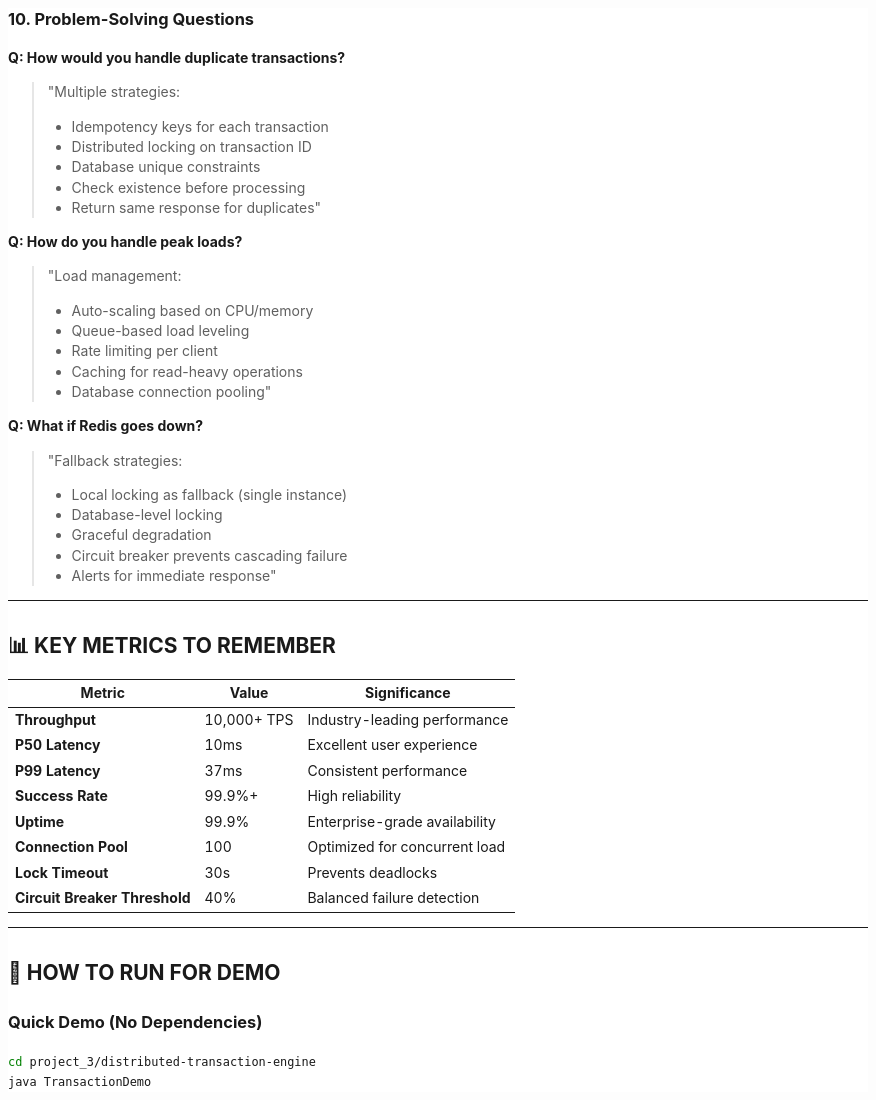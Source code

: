### **10. Problem-Solving Questions**

**Q: How would you handle duplicate transactions?**
> "Multiple strategies:
> - Idempotency keys for each transaction
> - Distributed locking on transaction ID
> - Database unique constraints
> - Check existence before processing
> - Return same response for duplicates"

**Q: How do you handle peak loads?**
> "Load management:
> - Auto-scaling based on CPU/memory
> - Queue-based load leveling
> - Rate limiting per client
> - Caching for read-heavy operations
> - Database connection pooling"

**Q: What if Redis goes down?**
> "Fallback strategies:
> - Local locking as fallback (single instance)
> - Database-level locking
> - Graceful degradation
> - Circuit breaker prevents cascading failure
> - Alerts for immediate response"

---

## 📊 KEY METRICS TO REMEMBER

| Metric | Value | Significance |
|--------|-------|--------------|
| **Throughput** | 10,000+ TPS | Industry-leading performance |
| **P50 Latency** | 10ms | Excellent user experience |
| **P99 Latency** | 37ms | Consistent performance |
| **Success Rate** | 99.9%+ | High reliability |
| **Uptime** | 99.9% | Enterprise-grade availability |
| **Connection Pool** | 100 | Optimized for concurrent load |
| **Lock Timeout** | 30s | Prevents deadlocks |
| **Circuit Breaker Threshold** | 40% | Balanced failure detection |

---

## 🚀 HOW TO RUN FOR DEMO

### **Quick Demo (No Dependencies)**
```bash
cd project_3/distributed-transaction-engine
java TransactionDemo
```

